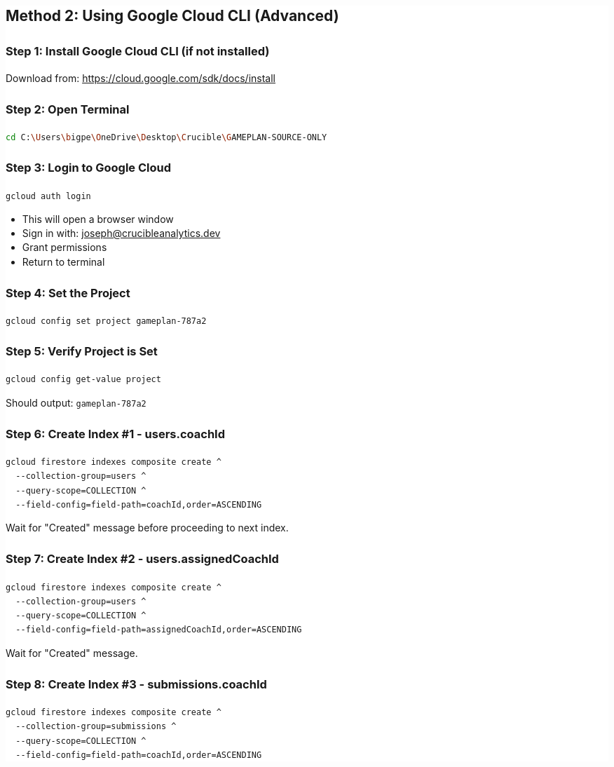 
## Method 2: Using Google Cloud CLI (Advanced)

### Step 1: Install Google Cloud CLI (if not installed)
Download from: https://cloud.google.com/sdk/docs/install

### Step 2: Open Terminal
```bash
cd C:\Users\bigpe\OneDrive\Desktop\Crucible\GAMEPLAN-SOURCE-ONLY
```

### Step 3: Login to Google Cloud
```bash
gcloud auth login
```
- This will open a browser window
- Sign in with: joseph@crucibleanalytics.dev
- Grant permissions
- Return to terminal

### Step 4: Set the Project
```bash
gcloud config set project gameplan-787a2
```

### Step 5: Verify Project is Set
```bash
gcloud config get-value project
```
Should output: `gameplan-787a2`

### Step 6: Create Index #1 - users.coachId
```bash
gcloud firestore indexes composite create ^
  --collection-group=users ^
  --query-scope=COLLECTION ^
  --field-config=field-path=coachId,order=ASCENDING
```

Wait for "Created" message before proceeding to next index.

### Step 7: Create Index #2 - users.assignedCoachId
```bash
gcloud firestore indexes composite create ^
  --collection-group=users ^
  --query-scope=COLLECTION ^
  --field-config=field-path=assignedCoachId,order=ASCENDING
```

Wait for "Created" message.

### Step 8: Create Index #3 - submissions.coachId
```bash
gcloud firestore indexes composite create ^
  --collection-group=submissions ^
  --query-scope=COLLECTION ^
  --field-config=field-path=coachId,order=ASCENDING
```
